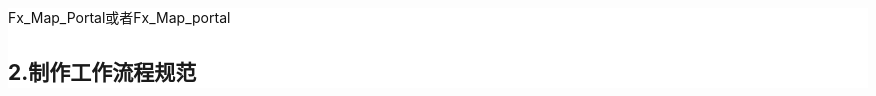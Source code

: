<text id="u38fa481b" bold="true" style="color: rgb(18, 18, 18);">Fx_Map_Portal或者Fx_Map_portal</text><span class="viewer-b-filler" filler="block"><br></span></p></div><div class="td-break" contenteditable="false" style="user-select: text !important;-webkit-user-select: text !important;-webkit-touch-callout: text !important;"></div></td></tr></tbody></table>

## 2.制作工作流程规范  
